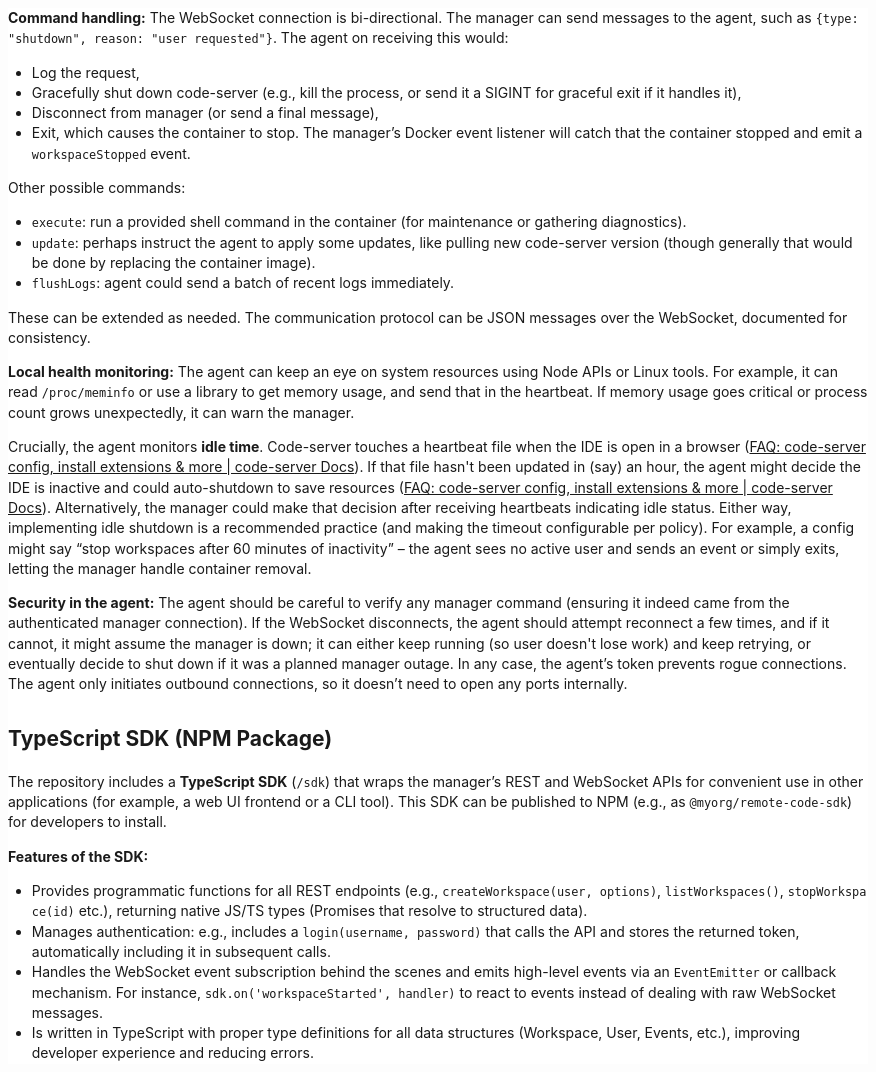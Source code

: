**Command handling:** The WebSocket connection is bi-directional. The manager can send messages to the agent, such as `{type: "shutdown", reason: "user requested"}`. The agent on receiving this would:
- Log the request,
- Gracefully shut down code-server (e.g., kill the process, or send it a SIGINT for graceful exit if it handles it),
- Disconnect from manager (or send a final message),
- Exit, which causes the container to stop. The manager’s Docker event listener will catch that the container stopped and emit a `workspaceStopped` event.

Other possible commands:
- `execute`: run a provided shell command in the container (for maintenance or gathering diagnostics).
- `update`: perhaps instruct the agent to apply some updates, like pulling new code-server version (though generally that would be done by replacing the container image).
- `flushLogs`: agent could send a batch of recent logs immediately.
  
These can be extended as needed. The communication protocol can be JSON messages over the WebSocket, documented for consistency.

**Local health monitoring:** The agent can keep an eye on system resources using Node APIs or Linux tools. For example, it can read `/proc/meminfo` or use a library to get memory usage, and send that in the heartbeat. If memory usage goes critical or process count grows unexpectedly, it can warn the manager. 

Crucially, the agent monitors **idle time**. Code-server touches a heartbeat file when the IDE is open in a browser ([FAQ: code-server config, install extensions & more | code-server Docs](https://coder.com/docs/code-server/FAQ#:~:text=What%20is%20the%20heartbeat%20file%3F)). If that file hasn't been updated in (say) an hour, the agent might decide the IDE is inactive and could auto-shutdown to save resources ([FAQ: code-server config, install extensions & more | code-server Docs](https://coder.com/docs/code-server/FAQ#:~:text=As%20long%20as%20there%20is,server%2Fheartbeat%60%20once%20a%20minute)). Alternatively, the manager could make that decision after receiving heartbeats indicating idle status. Either way, implementing idle shutdown is a recommended practice (and making the timeout configurable per policy). For example, a config might say “stop workspaces after 60 minutes of inactivity” – the agent sees no active user and sends an event or simply exits, letting the manager handle container removal.

**Security in the agent:** The agent should be careful to verify any manager command (ensuring it indeed came from the authenticated manager connection). If the WebSocket disconnects, the agent should attempt reconnect a few times, and if it cannot, it might assume the manager is down; it can either keep running (so user doesn't lose work) and keep retrying, or eventually decide to shut down if it was a planned manager outage. In any case, the agent’s token prevents rogue connections. The agent only initiates outbound connections, so it doesn’t need to open any ports internally.

## TypeScript SDK (NPM Package)

The repository includes a **TypeScript SDK** (`/sdk`) that wraps the manager’s REST and WebSocket APIs for convenient use in other applications (for example, a web UI frontend or a CLI tool). This SDK can be published to NPM (e.g., as `@myorg/remote-code-sdk`) for developers to install.

**Features of the SDK:**

- Provides programmatic functions for all REST endpoints (e.g., `createWorkspace(user, options)`, `listWorkspaces()`, `stopWorkspace(id)` etc.), returning native JS/TS types (Promises that resolve to structured data).
- Manages authentication: e.g., includes a `login(username, password)` that calls the API and stores the returned token, automatically including it in subsequent calls.
- Handles the WebSocket event subscription behind the scenes and emits high-level events via an `EventEmitter` or callback mechanism. For instance, `sdk.on('workspaceStarted', handler)` to react to events instead of dealing with raw WebSocket messages.
- Is written in TypeScript with proper type definitions for all data structures (Workspace, User, Events, etc.), improving developer experience and reducing errors.
